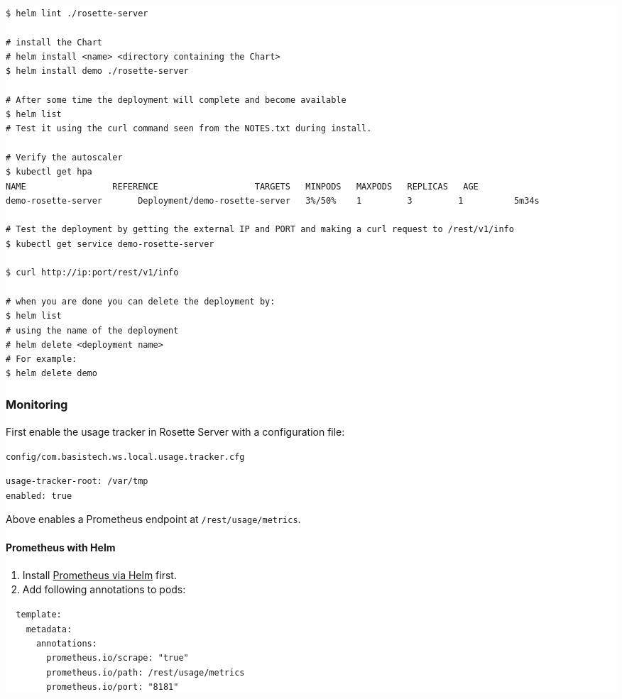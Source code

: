```
$ helm lint ./rosette-server 

# install the Chart
# helm install <name> <directory containing the Chart>
$ helm install demo ./rosette-server

# After some time the deployment will complete and become available
$ helm list
# Test it using the curl command seen from the NOTES.txt during install.

# Verify the autoscaler
$ kubectl get hpa
NAME                 REFERENCE                   TARGETS   MINPODS   MAXPODS   REPLICAS   AGE
demo-rosette-server       Deployment/demo-rosette-server   3%/50%    1         3         1          5m34s

# Test the deployment by getting the external IP and PORT and making a curl request to /rest/v1/info
$ kubectl get service demo-rosette-server

$ curl http://ip:port/rest/v1/info

# when you are done you can delete the deployment by:
$ helm list
# using the name of the deployment
# helm delete <deployment name>
# For example:
$ helm delete demo
```
### Monitoring

First enable the usage tracker in Rosette Server with a configuration file:

`config/com.basistech.ws.local.usage.tracker.cfg`
```
usage-tracker-root: /var/tmp
enabled: true
```

Above enables a Prometheus endpoint at `/rest/usage/metrics`.

#### Prometheus with Helm
1. Install [Prometheus via Helm](https://github.com/prometheus-community/helm-charts/tree/main/charts/prometheus) first.
2. Add following annotations to pods:

```
  template:
    metadata:
      annotations:
        prometheus.io/scrape: "true"
        prometheus.io/path: /rest/usage/metrics
        prometheus.io/port: "8181"
```

